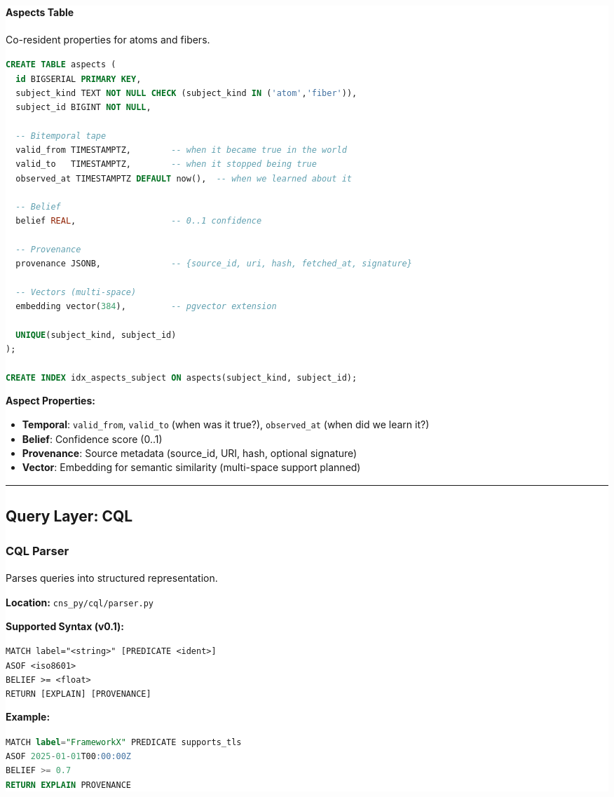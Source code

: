 #### Aspects Table
Co-resident properties for atoms and fibers.

```sql
CREATE TABLE aspects (
  id BIGSERIAL PRIMARY KEY,
  subject_kind TEXT NOT NULL CHECK (subject_kind IN ('atom','fiber')),
  subject_id BIGINT NOT NULL,
  
  -- Bitemporal tape
  valid_from TIMESTAMPTZ,        -- when it became true in the world
  valid_to   TIMESTAMPTZ,        -- when it stopped being true
  observed_at TIMESTAMPTZ DEFAULT now(),  -- when we learned about it
  
  -- Belief
  belief REAL,                   -- 0..1 confidence
  
  -- Provenance
  provenance JSONB,              -- {source_id, uri, hash, fetched_at, signature}
  
  -- Vectors (multi-space)
  embedding vector(384),         -- pgvector extension
  
  UNIQUE(subject_kind, subject_id)
);

CREATE INDEX idx_aspects_subject ON aspects(subject_kind, subject_id);
```

**Aspect Properties:**
- **Temporal**: `valid_from`, `valid_to` (when was it true?), `observed_at` (when did we learn it?)
- **Belief**: Confidence score (0..1)
- **Provenance**: Source metadata (source_id, URI, hash, optional signature)
- **Vector**: Embedding for semantic similarity (multi-space support planned)

---

## Query Layer: CQL

### CQL Parser
Parses queries into structured representation.

**Location:** `cns_py/cql/parser.py`

**Supported Syntax (v0.1):**
```
MATCH label="<string>" [PREDICATE <ident>]
ASOF <iso8601>
BELIEF >= <float>
RETURN [EXPLAIN] [PROVENANCE]
```

**Example:**
```sql
MATCH label="FrameworkX" PREDICATE supports_tls 
ASOF 2025-01-01T00:00:00Z 
BELIEF >= 0.7 
RETURN EXPLAIN PROVENANCE
```
